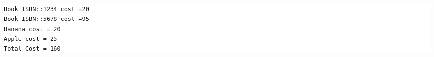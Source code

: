 ```
Book ISBN::1234 cost =20
Book ISBN::5678 cost =95
Banana cost = 20
Apple cost = 25
Total Cost = 160
```